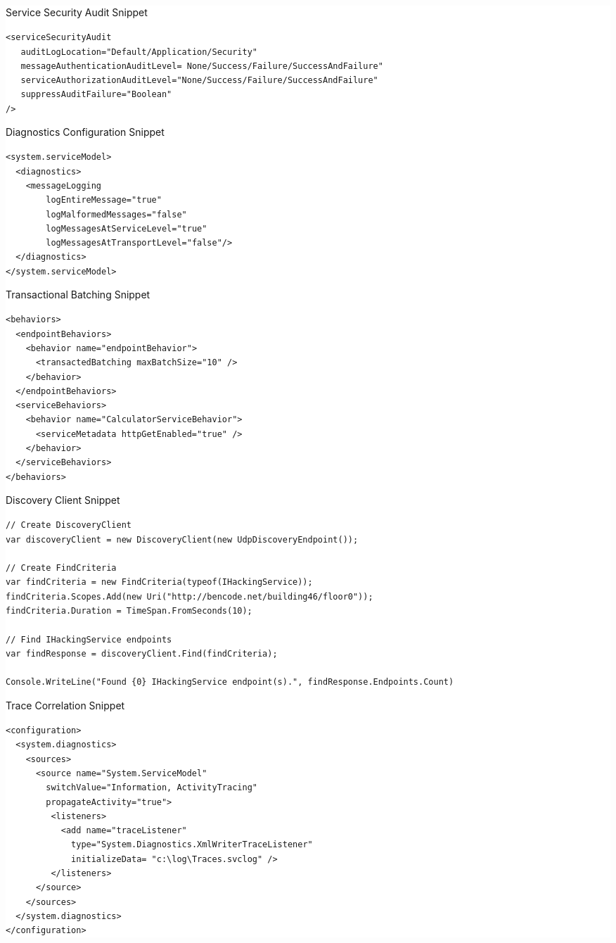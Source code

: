 
Service Security Audit Snippet <a name="serviceSecurityAuditSnippet"></a>

    <serviceSecurityAudit 
       auditLogLocation="Default/Application/Security"
       messageAuthenticationAuditLevel= None/Success/Failure/SuccessAndFailure"
       serviceAuthorizationAuditLevel="None/Success/Failure/SuccessAndFailure"
       suppressAuditFailure="Boolean"
    />

Diagnostics Configuration Snippet <a name="diagnosticsSnippet"></a>

    <system.serviceModel>
      <diagnostics>
        <messageLogging
            logEntireMessage="true"
            logMalformedMessages="false"
            logMessagesAtServiceLevel="true"
            logMessagesAtTransportLevel="false"/>
      </diagnostics>
    </system.serviceModel>

Transactional Batching Snippet <a name="transactionalBatchingSnippet"></a>

    <behaviors>
      <endpointBehaviors>
        <behavior name="endpointBehavior">
          <transactedBatching maxBatchSize="10" />
        </behavior>
      </endpointBehaviors>
      <serviceBehaviors>
        <behavior name="CalculatorServiceBehavior">
          <serviceMetadata httpGetEnabled="true" />
        </behavior>
      </serviceBehaviors>
    </behaviors>

Discovery Client Snippet <a name="discoveryClientSnippet"></a>

    // Create DiscoveryClient
    var discoveryClient = new DiscoveryClient(new UdpDiscoveryEndpoint());
    
    // Create FindCriteria
    var findCriteria = new FindCriteria(typeof(IHackingService));
    findCriteria.Scopes.Add(new Uri("http://bencode.net/building46/floor0"));
    findCriteria.Duration = TimeSpan.FromSeconds(10); 
    
    // Find IHackingService endpoints            
    var findResponse = discoveryClient.Find(findCriteria);
    
    Console.WriteLine("Found {0} IHackingService endpoint(s).", findResponse.Endpoints.Count)

Trace Correlation Snippet <a name="traceCorrelationSnippet"></a>

    <configuration>
      <system.diagnostics>
        <sources>
          <source name="System.ServiceModel" 
            switchValue="Information, ActivityTracing"
            propagateActivity="true">
             <listeners>
               <add name="traceListener" 
                 type="System.Diagnostics.XmlWriterTraceListener" 
                 initializeData= "c:\log\Traces.svclog" />
             </listeners>
          </source>
        </sources>
      </system.diagnostics>
    </configuration>
